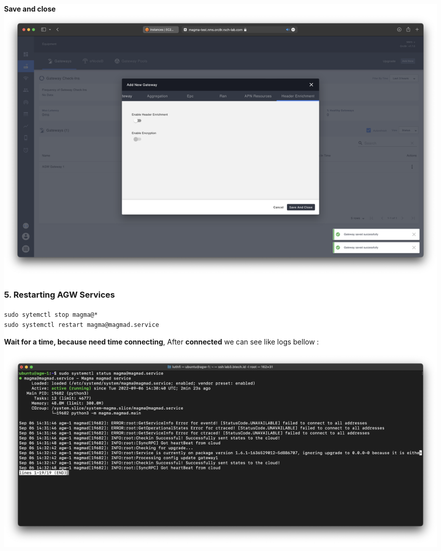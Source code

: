 **Save and close**
![magma-lab](./images/gw7.png)

### **5. Restarting AGW Services**

```
sudo sytemctl stop magma@*
sudo systemctl restart magma@magmad.service
```

**Wait for a time, because need time connecting**, After **connected** we can see like logs bellow :

![magma-lab](./images/gw8.png)
